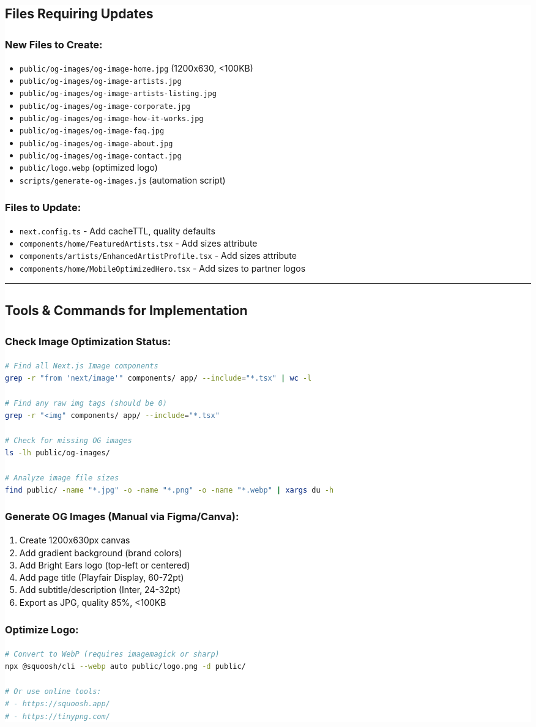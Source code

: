 
## Files Requiring Updates

### New Files to Create:
- `public/og-images/og-image-home.jpg` (1200x630, <100KB)
- `public/og-images/og-image-artists.jpg`
- `public/og-images/og-image-artists-listing.jpg`
- `public/og-images/og-image-corporate.jpg`
- `public/og-images/og-image-how-it-works.jpg`
- `public/og-images/og-image-faq.jpg`
- `public/og-images/og-image-about.jpg`
- `public/og-images/og-image-contact.jpg`
- `public/logo.webp` (optimized logo)
- `scripts/generate-og-images.js` (automation script)

### Files to Update:
- `next.config.ts` - Add cacheTTL, quality defaults
- `components/home/FeaturedArtists.tsx` - Add sizes attribute
- `components/artists/EnhancedArtistProfile.tsx` - Add sizes attribute
- `components/home/MobileOptimizedHero.tsx` - Add sizes to partner logos

---

## Tools & Commands for Implementation

### Check Image Optimization Status:
```bash
# Find all Next.js Image components
grep -r "from 'next/image'" components/ app/ --include="*.tsx" | wc -l

# Find any raw img tags (should be 0)
grep -r "<img" components/ app/ --include="*.tsx"

# Check for missing OG images
ls -lh public/og-images/

# Analyze image file sizes
find public/ -name "*.jpg" -o -name "*.png" -o -name "*.webp" | xargs du -h
```

### Generate OG Images (Manual via Figma/Canva):
1. Create 1200x630px canvas
2. Add gradient background (brand colors)
3. Add Bright Ears logo (top-left or centered)
4. Add page title (Playfair Display, 60-72pt)
5. Add subtitle/description (Inter, 24-32pt)
6. Export as JPG, quality 85%, <100KB

### Optimize Logo:
```bash
# Convert to WebP (requires imagemagick or sharp)
npx @squoosh/cli --webp auto public/logo.png -d public/

# Or use online tools:
# - https://squoosh.app/
# - https://tinypng.com/
```
